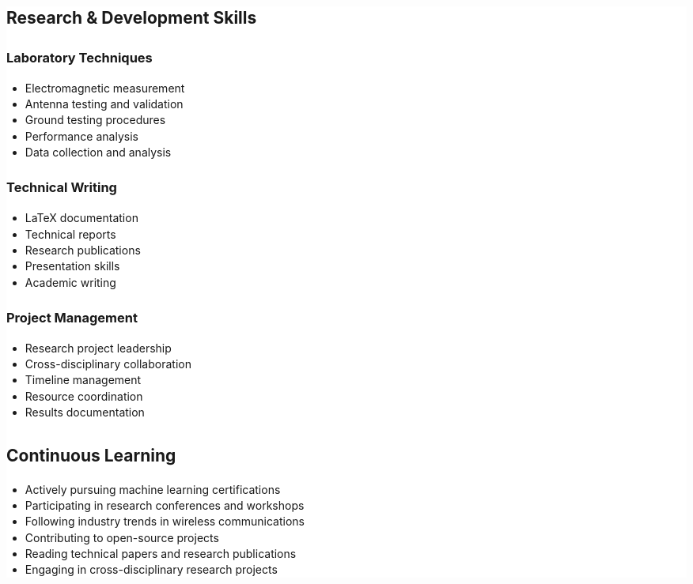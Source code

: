 ## Research & Development Skills

### Laboratory Techniques
- Electromagnetic measurement
- Antenna testing and validation
- Ground testing procedures
- Performance analysis
- Data collection and analysis

### Technical Writing
- LaTeX documentation
- Technical reports
- Research publications
- Presentation skills
- Academic writing

### Project Management
- Research project leadership
- Cross-disciplinary collaboration
- Timeline management
- Resource coordination
- Results documentation

## Continuous Learning
- Actively pursuing machine learning certifications
- Participating in research conferences and workshops
- Following industry trends in wireless communications
- Contributing to open-source projects
- Reading technical papers and research publications
- Engaging in cross-disciplinary research projects
